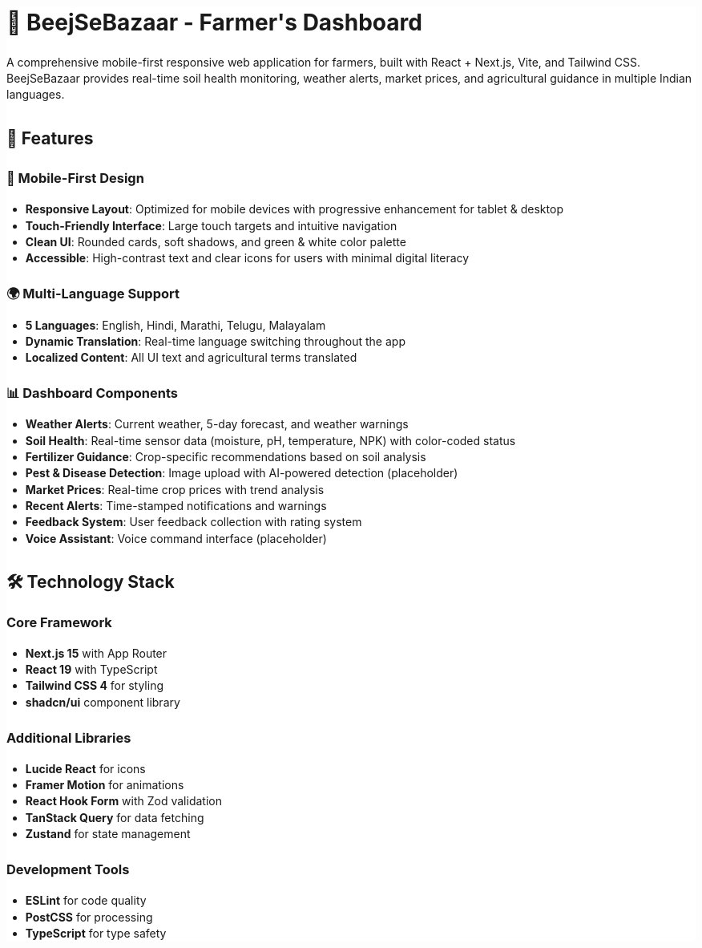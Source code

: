 # 🌾 BeejSeBazaar - Farmer's Dashboard

A comprehensive mobile-first responsive web application for farmers, built with React + Next.js, Vite, and Tailwind CSS. BeejSeBazaar provides real-time soil health monitoring, weather alerts, market prices, and agricultural guidance in multiple Indian languages.

## 🌱 Features

### 📱 Mobile-First Design
- **Responsive Layout**: Optimized for mobile devices with progressive enhancement for tablet & desktop
- **Touch-Friendly Interface**: Large touch targets and intuitive navigation
- **Clean UI**: Rounded cards, soft shadows, and green & white color palette
- **Accessible**: High-contrast text and clear icons for users with minimal digital literacy

### 🌍 Multi-Language Support
- **5 Languages**: English, Hindi, Marathi, Telugu, Malayalam
- **Dynamic Translation**: Real-time language switching throughout the app
- **Localized Content**: All UI text and agricultural terms translated

### 📊 Dashboard Components
- **Weather Alerts**: Current weather, 5-day forecast, and weather warnings
- **Soil Health**: Real-time sensor data (moisture, pH, temperature, NPK) with color-coded status
- **Fertilizer Guidance**: Crop-specific recommendations based on soil analysis
- **Pest & Disease Detection**: Image upload with AI-powered detection (placeholder)
- **Market Prices**: Real-time crop prices with trend analysis
- **Recent Alerts**: Time-stamped notifications and warnings
- **Feedback System**: User feedback collection with rating system
- **Voice Assistant**: Voice command interface (placeholder)

## 🛠️ Technology Stack

### Core Framework
- **Next.js 15** with App Router
- **React 19** with TypeScript
- **Tailwind CSS 4** for styling
- **shadcn/ui** component library

### Additional Libraries
- **Lucide React** for icons
- **Framer Motion** for animations
- **React Hook Form** with Zod validation
- **TanStack Query** for data fetching
- **Zustand** for state management

### Development Tools
- **ESLint** for code quality
- **PostCSS** for processing
- **TypeScript** for type safety
